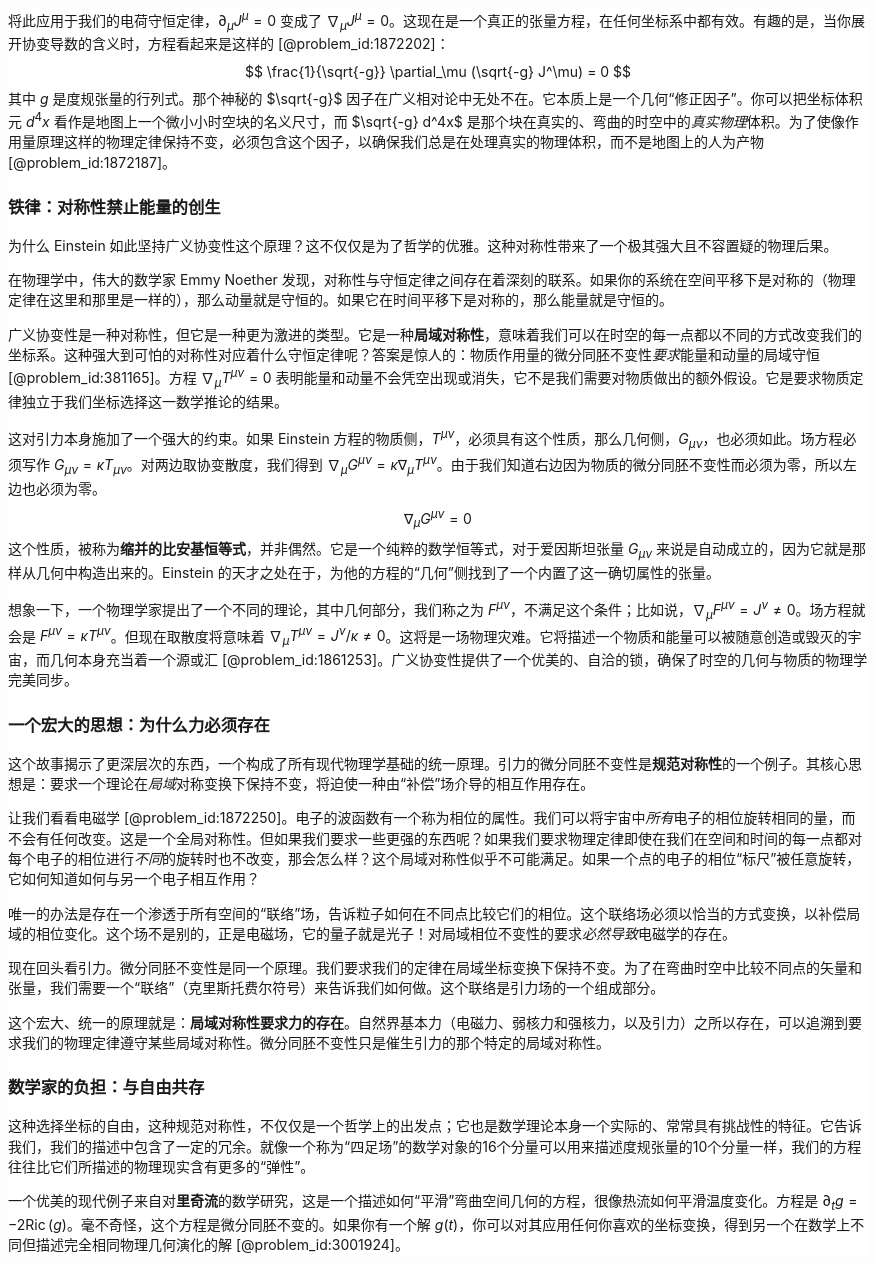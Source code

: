将此应用于我们的电荷守恒定律，$\partial_\mu J^\mu = 0$ 变成了 $\nabla_\mu J^\mu = 0$。这现在是一个真正的张量方程，在任何坐标系中都有效。有趣的是，当你展开协变导数的含义时，方程看起来是这样的 [@problem_id:1872202]：
$$ \frac{1}{\sqrt{-g}} \partial_\mu (\sqrt{-g} J^\mu) = 0 $$
其中 $g$ 是度规张量的行列式。那个神秘的 $\sqrt{-g}$ 因子在广义相对论中无处不在。它本质上是一个几何“修正因子”。你可以把坐标体积元 $d^4x$ 看作是地图上一个微小小时空块的名义尺寸，而 $\sqrt{-g} d^4x$ 是那个块在真实的、弯曲的时空中的*真实物理*体积。为了使像作用量原理这样的物理定律保持不变，必须包含这个因子，以确保我们总是在处理真实的物理体积，而不是地图上的人为产物 [@problem_id:1872187]。

### 铁律：对称性禁止能量的创生

为什么 Einstein 如此坚持广义协变性这个原理？这不仅仅是为了哲学的优雅。这种对称性带来了一个极其强大且不容置疑的物理后果。

在物理学中，伟大的数学家 Emmy Noether 发现，对称性与守恒定律之间存在着深刻的联系。如果你的系统在空间平移下是对称的（物理定律在这里和那里是一样的），那么动量就是守恒的。如果它在时间平移下是对称的，那么能量就是守恒的。

广义协变性是一种对称性，但它是一种更为激进的类型。它是一种**局域对称性**，意味着我们可以在时空的每一点都以不同的方式改变我们的坐标系。这种强大到可怕的对称性对应着什么守恒定律呢？答案是惊人的：物质作用量的微分同胚不变性*要求*能量和动量的局域守恒 [@problem_id:381165]。方程 $\nabla_\mu T^{\mu\nu} = 0$ 表明能量和动量不会凭空出现或消失，它不是我们需要对物质做出的额外假设。它是要求物质定律独立于我们坐标选择这一数学推论的结果。

这对引力本身施加了一个强大的约束。如果 Einstein 方程的物质侧，$T^{\mu\nu}$，必须具有这个性质，那么几何侧，$G_{\mu\nu}$，也必须如此。场方程必须写作 $G_{\mu\nu} = \kappa T_{\mu\nu}$。对两边取协变散度，我们得到 $\nabla_\mu G^{\mu\nu} = \kappa \nabla_\mu T^{\mu\nu}$。由于我们知道右边因为物质的微分同胚不变性而必须为零，所以左边也必须为零。
$$ \nabla_\mu G^{\mu\nu} = 0 $$
这个性质，被称为**缩并的比安基恒等式**，并非偶然。它是一个纯粹的数学恒等式，对于爱因斯坦张量 $G_{\mu\nu}$ 来说是自动成立的，因为它就是那样从几何中构造出来的。Einstein 的天才之处在于，为他的方程的“几何”侧找到了一个内置了这一确切属性的张量。

想象一下，一个物理学家提出了一个不同的理论，其中几何部分，我们称之为 $F^{\mu\nu}$，不满足这个条件；比如说，$\nabla_\mu F^{\mu\nu} = J^\nu \neq 0$。场方程就会是 $F^{\mu\nu} = \kappa T^{\mu\nu}$。但现在取散度将意味着 $\nabla_\mu T^{\mu\nu} = J^\nu / \kappa \neq 0$。这将是一场物理灾难。它将描述一个物质和能量可以被随意创造或毁灭的宇宙，而几何本身充当着一个源或汇 [@problem_id:1861253]。广义协变性提供了一个优美的、自洽的锁，确保了时空的几何与物质的物理学完美同步。

### 一个宏大的思想：为什么力必须存在

这个故事揭示了更深层次的东西，一个构成了所有现代物理学基础的统一原理。引力的微分同胚不变性是**规范对称性**的一个例子。其核心思想是：要求一个理论在*局域*对称变换下保持不变，将迫使一种由“补偿”场介导的相互作用存在。

让我们看看电磁学 [@problem_id:1872250]。电子的波函数有一个称为相位的属性。我们可以将宇宙中*所有*电子的相位旋转相同的量，而不会有任何改变。这是一个全局对称性。但如果我们要求一些更强的东西呢？如果我们要求物理定律即使在我们在空间和时间的每一点都对每个电子的相位进行*不同*的旋转时也不改变，那会怎么样？这个局域对称性似乎不可能满足。如果一个点的电子的相位“标尺”被任意旋转，它如何知道如何与另一个电子相互作用？

唯一的办法是存在一个渗透于所有空间的“联络”场，告诉粒子如何在不同点比较它们的相位。这个联络场必须以恰当的方式变换，以补偿局域的相位变化。这个场不是别的，正是电磁场，它的量子就是光子！对局域相位不变性的要求*必然导致*电磁学的存在。

现在回头看引力。微分同胚不变性是同一个原理。我们要求我们的定律在局域坐标变换下保持不变。为了在弯曲时空中比较不同点的矢量和张量，我们需要一个“联络”（克里斯托费尔符号）来告诉我们如何做。这个联络是引力场的一个组成部分。

这个宏大、统一的原理就是：**局域对称性要求力的存在**。自然界基本力（电磁力、弱核力和强核力，以及引力）之所以存在，可以追溯到要求我们的物理定律遵守某些局域对称性。微分同胚不变性只是催生引力的那个特定的局域对称性。

### 数学家的负担：与自由共存

这种选择坐标的自由，这种规范对称性，不仅仅是一个哲学上的出发点；它也是数学理论本身一个实际的、常常具有挑战性的特征。它告诉我们，我们的描述中包含了一定的冗余。就像一个称为“四足场”的数学对象的16个分量可以用来描述度规张量的10个分量一样，我们的方程往往比它们所描述的物理现实含有更多的“弹性”。

一个优美的现代例子来自对**里奇流**的数学研究，这是一个描述如何“平滑”弯曲空间几何的方程，很像热流如何平滑温度变化。方程是 $\partial_t g = -2 \operatorname{Ric}(g)$。毫不奇怪，这个方程是微分同胚不变的。如果你有一个解 $g(t)$，你可以对其应用任何你喜欢的坐标变换，得到另一个在数学上不同但描述完全相同物理几何演化的解 [@problem_id:3001924]。
